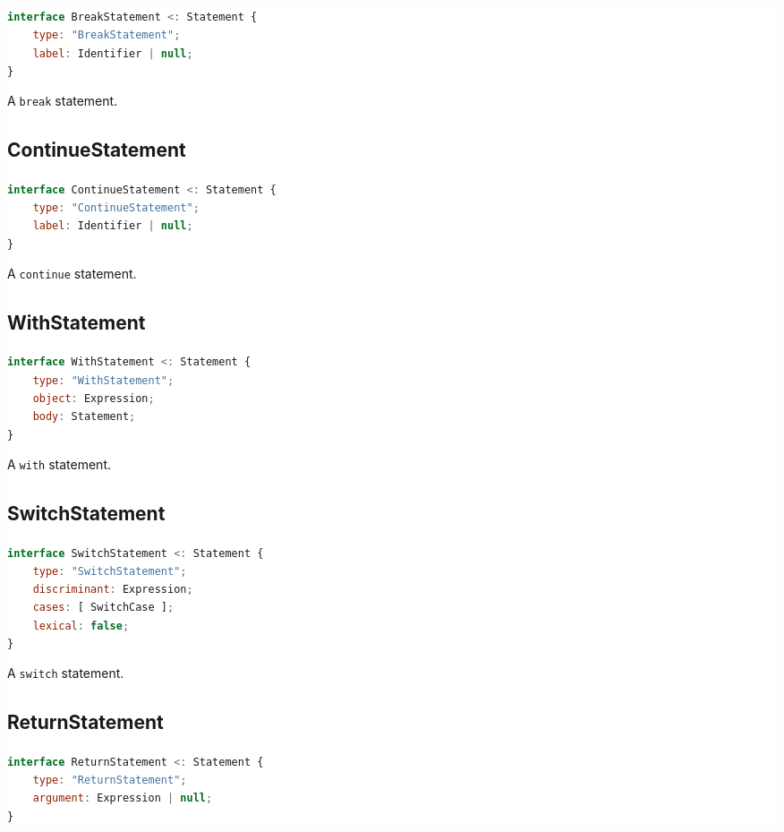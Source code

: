 ```js
interface BreakStatement <: Statement {
    type: "BreakStatement";
    label: Identifier | null;
}
```

A `break` statement.


## ContinueStatement

```js
interface ContinueStatement <: Statement {
    type: "ContinueStatement";
    label: Identifier | null;
}
```

A `continue` statement.


## WithStatement

```js
interface WithStatement <: Statement {
    type: "WithStatement";
    object: Expression;
    body: Statement;
}
```

A `with` statement.


## SwitchStatement

```js
interface SwitchStatement <: Statement {
    type: "SwitchStatement";
    discriminant: Expression;
    cases: [ SwitchCase ];
    lexical: false;
}
```

A `switch` statement.


## ReturnStatement

```js
interface ReturnStatement <: Statement {
    type: "ReturnStatement";
    argument: Expression | null;
}
```
